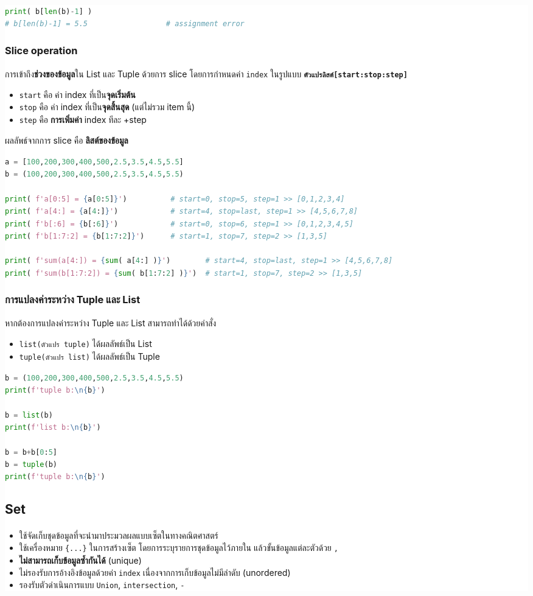 ```python id="PNqyvtsG5NPv"
print( b[len(b)-1] )
# b[len(b)-1] = 5.5                  # assignment error
```

### Slice operation

การเข้าถึง**ช่วงของข้อมูล**ใน List และ Tuple ด้วยการ slice โดยการกำหนดค่า `index` ในรูปแบบ **`ตัวแปรลิสต์[start:stop:step]`**
- `start` คือ ค่า index ที่เป็น**จุดเริ่มต้น**
- `stop` คือ ค่า index ที่เป็น**จุดสิ้นสุด** (แต่ไม่รวม item นี้)
- `step` คือ **การเพิ่มค่า** index ทีละ +step

ผลลัพธ์จากการ slice คือ **ลิสต์ของข้อมูล**

```python id="3_KRlvo06TTR"
a = [100,200,300,400,500,2.5,3.5,4.5,5.5]
b = (100,200,300,400,500,2.5,3.5,4.5,5.5)

print( f'a[0:5] = {a[0:5]}')          # start=0, stop=5, step=1 >> [0,1,2,3,4]
print( f'a[4:] = {a[4:]}')            # start=4, stop=last, step=1 >> [4,5,6,7,8]
print( f'b[:6] = {b[:6]}')            # start=0, stop=6, step=1 >> [0,1,2,3,4,5]
print( f'b[1:7:2] = {b[1:7:2]}')      # start=1, stop=7, step=2 >> [1,3,5]

print( f'sum(a[4:]) = {sum( a[4:] )}')        # start=4, stop=last, step=1 >> [4,5,6,7,8]
print( f'sum(b[1:7:2]) = {sum( b[1:7:2] )}')  # start=1, stop=7, step=2 >> [1,3,5]
```

### การแปลงค่าระหว่าง Tuple และ List

หากต้องการแปลงค่าระหว่าง Tuple และ List สามารถทำได้ด้วยคำสั่ง
- `list(ตัวแปร tuple)` ได้ผลลัพธ์เป็น List
- `tuple(ตัวแปร list)` ได้ผลลัพธ์เป็น Tuple

```python id="tMVVYUlY5k5v"
b = (100,200,300,400,500,2.5,3.5,4.5,5.5)
print(f'tuple b:\n{b}')

b = list(b)
print(f'list b:\n{b}')

b = b+b[0:5]
b = tuple(b)
print(f'tuple b:\n{b}')
```


## Set

- ใช้จัดเก็บชุดข้อมูลที่จะนำมาประมวลผลแบบเซ็ตในทางคณิตศาสตร์
- ใช้เครื่องหมาย `{...}` ในการสร้างเซ็ต โดยการระบุรายการชุดข้อมูลไว้ภายใน แล้วขั้นข้อมูลแต่ละตัวด้วย `,`
- **ไม่สามารถเก็บข้อมูลซ้ำกันได้** (unique)
- ไม่รองรับการอ้างอิงข้อมูลด้วยค่า `index` เนื่องจากการเก็บข้อมูลไม่มีลำดับ (unordered)
- รองรับตัวดำเนินการแบบ `Union`, `intersection`, `-`
